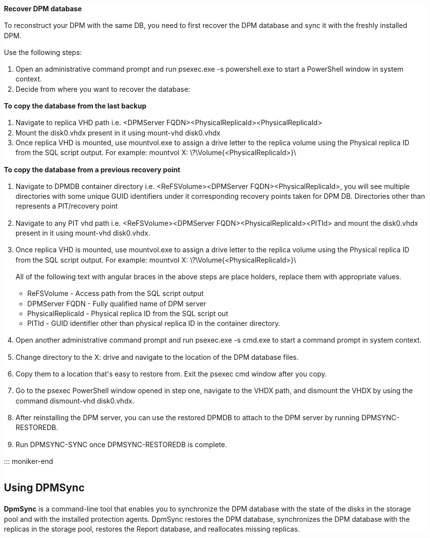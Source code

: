 **Recover DPM database**

To reconstruct your DPM with the same DB, you need to first recover the DPM database and sync it with the freshly installed DPM.

Use the following steps:

1.	Open an administrative command prompt and run psexec.exe -s powershell.exe to start a PowerShell window in system context.
2.	Decide from where you want to recover the database:

**To copy the database from the last backup**
1.	Navigate to replica VHD path i.e. <ReFSVolume>\<DPMServer FQDN>\<PhysicalReplicaId>\<PhysicalReplicaId>
2.	Mount the disk0.vhdx present in it using mount-vhd disk0.vhdx
3.	Once replica VHD is mounted, use mountvol.exe to assign a drive letter to the replica volume using the Physical replica ID from the SQL script output.
For example: mountvol X: \\?\Volume{\<PhysicalReplicaId\>}\

**To copy the database from a previous recovery point**

1.	Navigate to DPMDB container directory i.e. \<ReFSVolume\>\<DPMServer FQDN>\<PhysicalReplicaId>\, you will see multiple directories with some unique GUID identifiers under it corresponding recovery points taken for DPM DB. Directories other than <PhysicalReplicaId> represents a PIT/recovery point
2.	Navigate to any PIT vhd path i.e. \<ReFSVolume\>\<DPMServer FQDN>\<PhysicalReplicaId>\<PITId> and mount the disk0.vhdx present in it using mount-vhd disk0.vhdx.
3.	Once replica VHD is mounted, use mountvol.exe to assign a drive letter to the replica volume using the Physical replica ID from the SQL script output. For example: mountvol X: \\?\Volume{\<PhysicalReplicaId\>}\

    All of the following  text with angular braces in the above steps are place holders, replace them with appropriate values.
    - ReFSVolume - Access path from the SQL script output
    - DPMServer FQDN - Fully qualified name of DPM server
    - PhysicalReplicaId - Physical replica ID from the SQL script out
    - PITId - GUID identifier other than physical replica ID in the container directory.
4.	Open another administrative command prompt and run psexec.exe -s cmd.exe to start a command prompt in system context.
5.	Change directory to the X: drive and navigate to the location of the DPM database files.
6.	Copy them to a location that's easy to restore from. Exit the psexec cmd window after you copy.
7.	Go to the psexec PowerShell window opened in step one, navigate to the VHDX path, and dismount the VHDX by using the command dismount-vhd disk0.vhdx.
8.	After reinstalling the DPM server, you can use the restored DPMDB to attach to the DPM server by running DPMSYNC-RESTOREDB.
9.	Run DPMSYNC-SYNC once DPMSYNC-RESTOREDB is complete.

::: moniker-end

## Using DPMSync

**DpmSync** is a command-line tool that enables you to synchronize the DPM
database with the state of the disks in the storage pool and with the installed
protection agents. DpmSync restores the DPM database, synchronizes the
DPM database with the replicas in the storage pool, restores the Report
database, and reallocates missing replicas.
